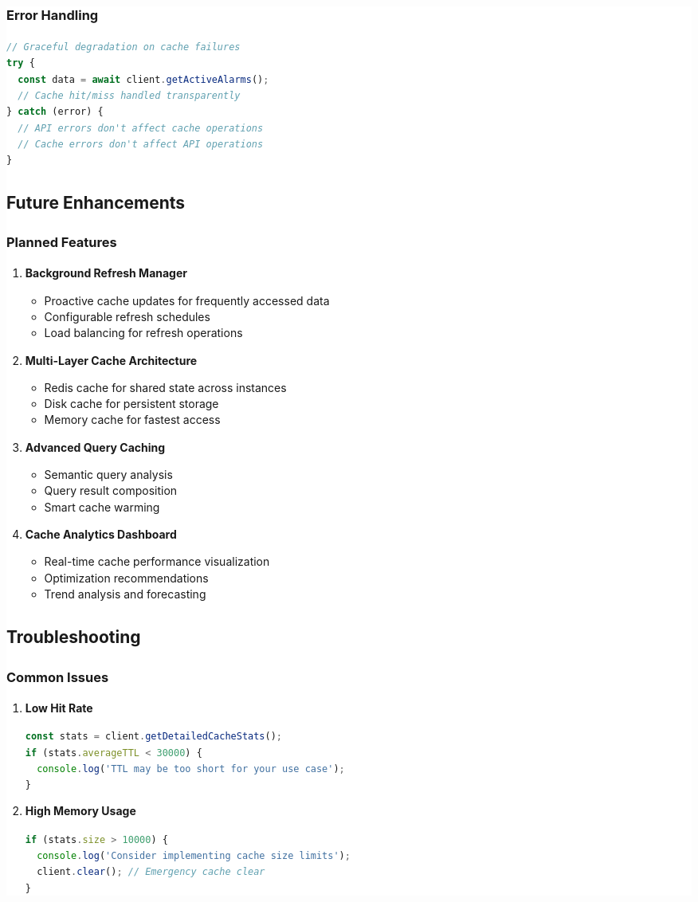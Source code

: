 ### Error Handling

```typescript
// Graceful degradation on cache failures
try {
  const data = await client.getActiveAlarms();
  // Cache hit/miss handled transparently
} catch (error) {
  // API errors don't affect cache operations
  // Cache errors don't affect API operations
}
```

## Future Enhancements

### Planned Features

1. **Background Refresh Manager**
   - Proactive cache updates for frequently accessed data
   - Configurable refresh schedules
   - Load balancing for refresh operations

2. **Multi-Layer Cache Architecture**
   - Redis cache for shared state across instances
   - Disk cache for persistent storage
   - Memory cache for fastest access

3. **Advanced Query Caching**
   - Semantic query analysis
   - Query result composition
   - Smart cache warming

4. **Cache Analytics Dashboard**
   - Real-time cache performance visualization
   - Optimization recommendations
   - Trend analysis and forecasting

## Troubleshooting

### Common Issues

1. **Low Hit Rate**
   ```typescript
   const stats = client.getDetailedCacheStats();
   if (stats.averageTTL < 30000) {
     console.log('TTL may be too short for your use case');
   }
   ```

2. **High Memory Usage**
   ```typescript
   if (stats.size > 10000) {
     console.log('Consider implementing cache size limits');
     client.clear(); // Emergency cache clear
   }
   ```
